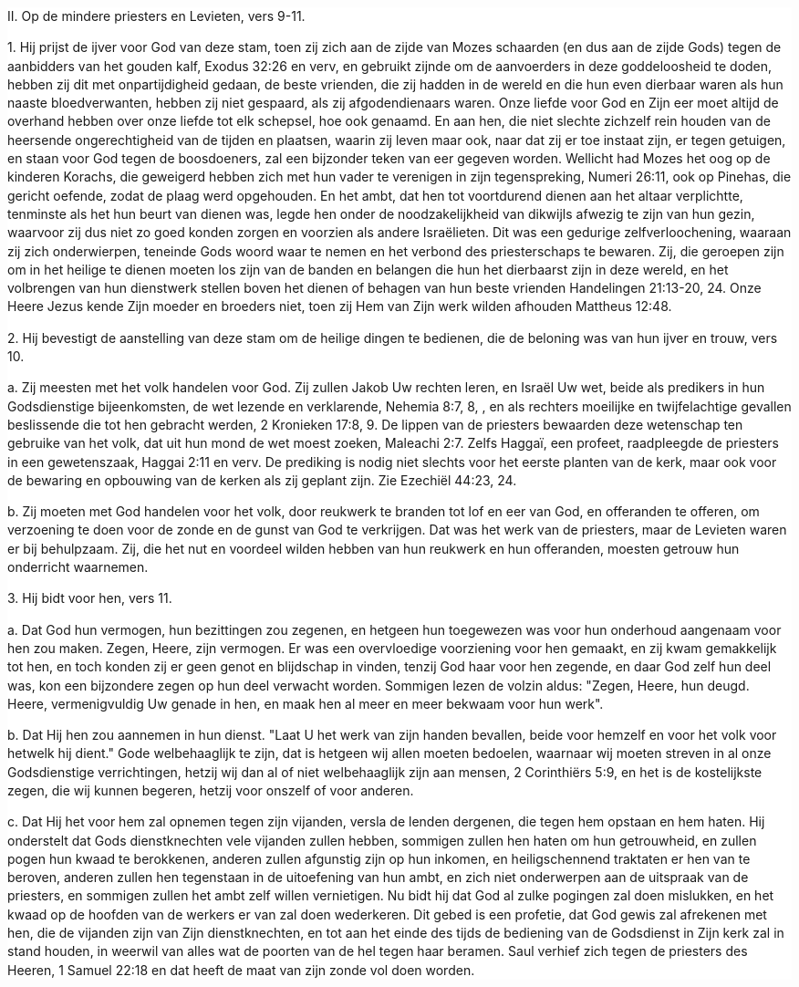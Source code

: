 II. Op de mindere priesters en Levieten, vers 9-11.

1\. Hij prijst de ijver voor God van deze stam, toen zij zich aan de zijde van Mozes schaarden (en dus aan de zijde Gods) tegen de aanbidders van het gouden kalf, Exodus 32:26 en verv, en gebruikt zijnde om de aanvoerders in deze goddeloosheid te doden, hebben zij dit met onpartijdigheid gedaan, de beste vrienden, die zij hadden in de wereld en die hun even dierbaar waren als hun naaste bloedverwanten, hebben zij niet gespaard, als zij afgodendienaars waren. Onze liefde voor God en Zijn eer moet altijd de overhand hebben over onze liefde tot elk schepsel, hoe ook genaamd. En aan hen, die niet slechte zichzelf rein houden van de heersende ongerechtigheid van de tijden en plaatsen, waarin zij leven maar ook, naar dat zij er toe instaat zijn, er tegen getuigen, en staan voor God tegen de boosdoeners, zal een bijzonder teken van eer gegeven worden. Wellicht had Mozes het oog op de kinderen Korachs, die geweigerd hebben zich met hun vader te verenigen in zijn tegenspreking, Numeri 26:11, ook op Pinehas, die gericht oefende, zodat de plaag werd opgehouden. En het ambt, dat hen tot voortdurend dienen aan het altaar verplichtte, tenminste als het hun beurt van dienen was, legde hen onder de noodzakelijkheid van dikwijls afwezig te zijn van hun gezin, waarvoor zij dus niet zo goed konden zorgen en voorzien als andere Israëlieten. Dit was een gedurige zelfverloochening, waaraan zij zich onderwierpen, teneinde Gods woord waar te nemen en het verbond des priesterschaps te bewaren. Zij, die geroepen zijn om in het heilige te dienen moeten los zijn van de banden en belangen die hun het dierbaarst zijn in deze wereld, en het volbrengen van hun dienstwerk stellen boven het dienen of behagen van hun beste vrienden Handelingen 21:13-20, 24. Onze Heere Jezus kende Zijn moeder en broeders niet, toen zij Hem van Zijn werk wilden afhouden Mattheus 12:48.

2\. Hij bevestigt de aanstelling van deze stam om de heilige dingen te bedienen, die de beloning was van hun ijver en trouw, vers 10.

a. Zij meesten met het volk handelen voor God. Zij zullen Jakob Uw rechten leren, en Israël Uw wet, beide als predikers in hun Godsdienstige bijeenkomsten, de wet lezende en verklarende, Nehemia 8:7, 8, , en als rechters moeilijke en twijfelachtige gevallen beslissende die tot hen gebracht werden, 2 Kronieken 17:8, 9. De lippen van de priesters bewaarden deze wetenschap ten gebruike van het volk, dat uit hun mond de wet moest zoeken, Maleachi 2:7. Zelfs Haggaï, een profeet, raadpleegde de priesters in een gewetenszaak, Haggai 2:11 en verv. De prediking is nodig niet slechts voor het eerste planten van de kerk, maar ook voor de bewaring en opbouwing van de kerken als zij geplant zijn. Zie Ezechiël 44:23, 24.

b. Zij moeten met God handelen voor het volk, door reukwerk te branden tot lof en eer van God, en offeranden te offeren, om verzoening te doen voor de zonde en de gunst van God te verkrijgen. Dat was het werk van de priesters, maar de Levieten waren er bij behulpzaam. Zij, die het nut en voordeel wilden hebben van hun reukwerk en hun offeranden, moesten getrouw hun onderricht waarnemen.

3\. Hij bidt voor hen, vers 11.

a. Dat God hun vermogen, hun bezittingen zou zegenen, en hetgeen hun toegewezen was voor hun onderhoud aangenaam voor hen zou maken. Zegen, Heere, zijn vermogen. Er was een overvloedige voorziening voor hen gemaakt, en zij kwam gemakkelijk tot hen, en toch konden zij er geen genot en blijdschap in vinden, tenzij God haar voor hen zegende, en daar God zelf hun deel was, kon een bijzondere zegen op hun deel verwacht worden. Sommigen lezen de volzin aldus: "Zegen, Heere, hun deugd. Heere, vermenigvuldig Uw genade in hen, en maak hen al meer en meer bekwaam voor hun werk". 

b. Dat Hij hen zou aannemen in hun dienst. "Laat U het werk van zijn handen bevallen, beide voor hemzelf en voor het volk voor hetwelk hij dient." Gode welbehaaglijk te zijn, dat is hetgeen wij allen moeten bedoelen, waarnaar wij moeten streven in al onze Godsdienstige verrichtingen, hetzij wij dan al of niet welbehaaglijk zijn aan mensen, 2 Corinthiërs 5:9, en het is de kostelijkste zegen, die wij kunnen begeren, hetzij voor onszelf of voor anderen.

c. Dat Hij het voor hem zal opnemen tegen zijn vijanden, versla de lenden dergenen, die tegen hem opstaan en hem haten. Hij onderstelt dat Gods dienstknechten vele vijanden zullen hebben, sommigen zullen hen haten om hun getrouwheid, en zullen pogen hun kwaad te berokkenen, anderen zullen afgunstig zijn op hun inkomen, en heiligschennend traktaten er hen van te beroven, anderen zullen hen tegenstaan in de uitoefening van hun ambt, en zich niet onderwerpen aan de uitspraak van de priesters, en sommigen zullen het ambt zelf willen vernietigen. 
Nu bidt hij dat God al zulke pogingen zal doen mislukken, en het kwaad op de hoofden van de werkers er van zal doen wederkeren. Dit gebed is een profetie, dat God gewis zal afrekenen met hen, die de vijanden zijn van Zijn dienstknechten, en tot aan het einde des tijds de bediening van de Godsdienst in Zijn kerk zal in stand houden, in weerwil van alles wat de poorten van de hel tegen haar beramen. Saul verhief zich tegen de priesters des Heeren, 1 Samuel 22:18 en dat heeft de maat van zijn zonde vol doen worden.
